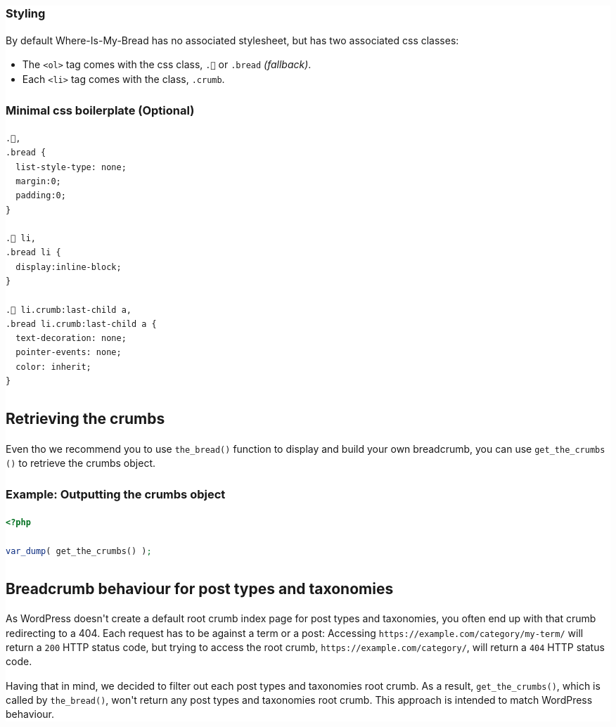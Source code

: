 ### Styling

By default Where-Is-My-Bread has no associated stylesheet, but has two associated css classes:

- The `<ol>` tag comes with the css class, `.🍞` or `.bread` *(fallback)*.
- Each `<li>` tag comes with the class, `.crumb`.

### Minimal css boilerplate (Optional)

```
.🍞,
.bread {
  list-style-type: none;
  margin:0;
  padding:0;
}

.🍞 li,
.bread li {
  display:inline-block;
}

.🍞 li.crumb:last-child a,
.bread li.crumb:last-child a {
  text-decoration: none;
  pointer-events: none;
  color: inherit;
}
```

## Retrieving the crumbs

Even tho we recommend you to use `the_bread()` function to display and build your own breadcrumb, you can use `get_the_crumbs()` to retrieve the crumbs object.

### Example: Outputting the crumbs object

```php
<?php

var_dump( get_the_crumbs() );
```

## Breadcrumb behaviour for post types and taxonomies

As WordPress doesn't create a default root crumb index page for post types and taxonomies, you often end up with that crumb redirecting to a 404. Each request has to be against a term or a post: Accessing `https://example.com/category/my-term/` will return a `200` HTTP status code, but trying to access the root crumb, `https://example.com/category/`, will return a `404` HTTP status code.

Having that in mind, we decided to filter out each post types and taxonomies root crumb. As a result, `get_the_crumbs()`, which is called by `the_bread()`, won't return any post types and taxonomies root crumb. This approach is intended to match WordPress behaviour.
